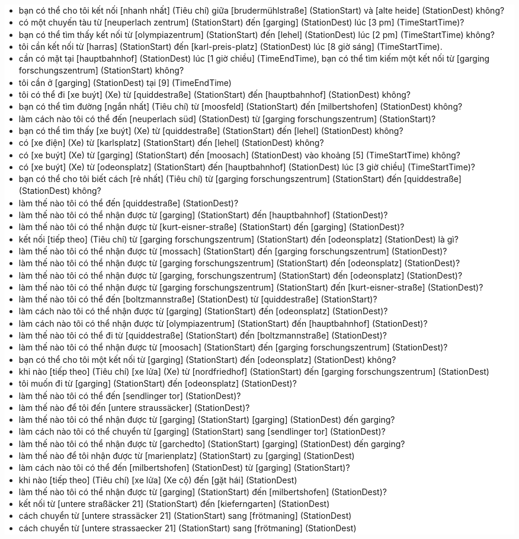 - bạn có thể cho tôi kết nối [nhanh nhất] (Tiêu chí) giữa [brudermühlstraße] (StationStart) và [alte heide] (StationDest) không?
- có một chuyến tàu từ [neuperlach zentrum] (StationStart) đến [garging] (StationDest) lúc [3 pm] (TimeStartTime)?
- bạn có thể tìm thấy kết nối từ [olympiazentrum] (StationStart) đến [lehel] (StationDest) lúc [2 pm] (TimeStartTime) không?
- tôi cần kết nối từ [harras] (StationStart) đến [karl-preis-platz] (StationDest) lúc [8 giờ sáng] (TimeStartTime).
- cần có mặt tại [hauptbahnhof] (StationDest) lúc [1 giờ chiều] (TimeEndTime), bạn có thể tìm kiếm một kết nối từ [garging forschungszentrum] (StationStart) không?
- tôi cần ở [garging] (StationDest) tại [9] (TimeEndTime)
- tôi có thể đi [xe buýt] (Xe) từ [quiddestraße] (StationStart) đến [hauptbahnhof] (StationDest) không?
- bạn có thể tìm đường [ngắn nhất] (Tiêu chí) từ [moosfeld] (StationStart) đến [milbertshofen] (StationDest) không?
- làm cách nào tôi có thể đến [neuperlach süd] (StationDest) từ [garging forschungszentrum] (StationStart)?
- bạn có thể tìm thấy [xe buýt] (Xe) từ [quiddestraße] (StationStart) đến [lehel] (StationDest) không?
- có [xe điện] (Xe) từ [karlsplatz] (StationStart) đến [lehel] (StationDest) không?
- có [xe buýt] (Xe) từ [garging] (StationStart) đến [moosach] (StationDest) vào khoảng [5] (TimeStartTime) không?
- có [xe buýt] (Xe) từ [odeonsplatz] (StationStart) đến [hauptbahnhof] (StationDest) lúc [3 giờ chiều] (TimeStartTime)?
- bạn có thể cho tôi biết cách [rẻ nhất] (Tiêu chí) từ [garging forschungszentrum] (StationStart) đến [quiddestraße] (StationDest) không?
- làm thế nào tôi có thể đến [quiddestraße] (StationDest)?
- làm thế nào tôi có thể nhận được từ [garging] (StationStart) đến [hauptbahnhof] (StationDest)?
- làm thế nào tôi có thể nhận được từ [kurt-eisner-straße] (StationStart) đến [garging] (StationDest)?
- kết nối [tiếp theo] (Tiêu chí) từ [garging forschungszentrum] (StationStart) đến [odeonsplatz] (StationDest) là gì?
- làm thế nào tôi có thể nhận được từ [mossach] (StationStart) đến [garging forschungszentrum] (StationDest)?
- làm thế nào tôi có thể nhận được từ [garging forschungszentrum] (StationStart) đến [odeonsplatz] (StationDest)?
- làm thế nào tôi có thể nhận được từ [garging, forschungszentrum] (StationStart) đến [odeonsplatz] (StationDest)?
- làm thế nào tôi có thể nhận được từ [garging forschungszentrum] (StationStart) đến [kurt-eisner-straße] (StationDest)?
- làm thế nào tôi có thể đến [boltzmannstraße] (StationDest) từ [quiddestraße] (StationStart)?
- làm cách nào tôi có thể nhận được từ [garging] (StationStart) đến [odeonsplatz] (StationDest)?
- làm cách nào tôi có thể nhận được từ [olympiazentrum] (StationStart) đến [hauptbahnhof] (StationDest)?
- làm thế nào tôi có thể đi từ [quiddestraße] (StationStart) đến [boltzmannstraße] (StationDest)?
- làm thế nào tôi có thể nhận được từ [moosach] (StationStart) đến [garging forschungszentrum] (StationDest)?
- bạn có thể cho tôi một kết nối từ [garging] (StationStart) đến [odeonsplatz] (StationDest) không?
- khi nào [tiếp theo] (Tiêu chí) [xe lửa] (Xe) từ [nordfriedhof] (StationStart) đến [garging forschungszentrum] (StationDest)
- tôi muốn đi từ [garging] (StationStart) đến [odeonsplatz] (StationDest)?
- làm thế nào tôi có thể đến [sendlinger tor] (StationDest)?
- làm thế nào để tôi đến [untere straussäcker] (StationDest)?
- làm thế nào tôi có thể nhận được từ [garging] (StationStart) [garging] (StationDest) đến garging?
- làm cách nào tôi có thể chuyển từ [garging] (StationStart) sang [sendlinger tor] (StationDest)?
- làm thế nào tôi có thể nhận được từ [garchedto] (StationStart) [garging] (StationDest) đến garging?
- làm thế nào để tôi nhận được từ [marienplatz] (StationStart) zu [garging] (StationDest)
- làm cách nào tôi có thể đến [milbertshofen] (StationDest) từ [garging] (StationStart)?
- khi nào [tiếp theo] (Tiêu chí) [xe lửa] (Xe cộ) đến [gặt hái] (StationDest)
- làm thế nào tôi có thể nhận được từ [garging] (StationStart) đến [milbertshofen] (StationDest)?
- kết nối từ [untere straßäcker 21] (StationStart) đến [kieferngarten] (StationDest)
- cách chuyển từ [untere strassäcker 21] (StationStart) sang [frötmaning] (StationDest)
- cách chuyển từ [untere strassaecker 21] (StationStart) sang [frötmaning] (StationDest)